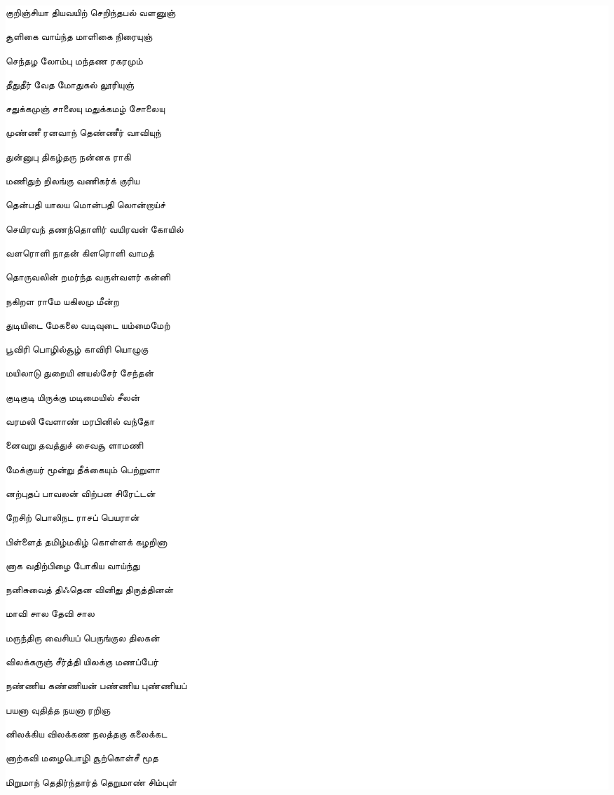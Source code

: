 குறிஞ்சியா தியவயிற் செறிந்தபல் வளனுஞ்  

சூளிகை வாய்ந்த மாளிகை நிரையுஞ்  

செந்தழ லோம்பு மந்தண ரகரமும்  

தீதுதீர் வேத மோதுகல் லூரியுஞ்  

சதுக்கமுஞ் சாலையு மதுக்கமழ் சோலையு  

முண்ணீ ரனவாந் தெண்ணீர் வாவியுந்  

துன்னுபு திகழ்தரு நன்னக ராகி  

மணிதுற் றிலங்கு வணிகர்க் குரிய  

தென்பதி யாலய மொன்பதி லொன்றாய்ச்  

செயிரவந் தணந்தொளிர் வயிரவன் கோயில்  

வளரொளி நாதன் கிளரொளி வாமத்  

தொருவலின் றமர்ந்த வருள்வளர் கன்னி  

நகிறள ராமே யகிலமு மீன்ற  

துடியிடை மேகலை வடிவுடை யம்மைமேற்  

பூவிரி பொழில்சூழ் காவிரி யொழுகு  

மயிலாடு துறையி னயல்சேர் சேந்தன்  

குடிகுடி யிருக்கு மடிமையில் சீலன்  

வரமலி வேளாண் மரபினில் வந்தோ  

னைவறு தவத்துச் சைவசூ ளாமணி  

மேக்குயர் மூன்று தீக்கையும் பெற்றுளா  

னற்புதப் பாவலன் விற்பன சிரேட்டன்  

றேசிற் பொலிநட ராசப் பெயரான்  

பிள்ளைத் தமிழ்மகிழ் கொள்ளக் கழறினா  

னாக வதிற்பிழை போகிய வாய்ந்து  

நனிசுவைத் திஃதென வினிது திருத்தினன்  

மாவி சால தேவி சால  

மருந்திரு வைசியப் பெருங்குல திலகன்  

விலக்கருஞ் சீர்த்தி யிலக்கு மணப்பேர்  

நண்ணிய கண்ணியன் பண்ணிய புண்ணியப்  

பயனா வுதித்த நயனா ரறிஞ  

னிலக்கிய விலக்கண நலத்தகு கலைக்கட  

னாற்கவி மழைபொழி சூற்கொள்சீ மூத  

மிறுமாந் தெதிர்ந்தார்த் தெறுமாண் சிம்புள்  
